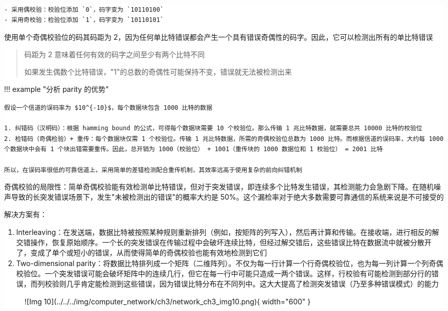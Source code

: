     - 采用偶校验：校验位添加 `0`，码字变为 `10110100`
    - 采用奇校验：检验位添加 `1`，码字变为 `10110101`

使用单个奇偶校验位的码其码距为 2，因为任何单比特错误都会产生一个具有错误奇偶性的码字。因此，它可以检测出所有的单比特错误

> 码距为 2 意味着任何有效的码字之间至少有两个比特不同
>
> 如果发生偶数个比特错误，"1"的总数的奇偶性可能保持不变，错误就无法被检测出来

!!! example "分析 parity 的优势"

    假设一个信道的误码率为 $10^{-10}$，每个数据块包含 1000 比特的数据

    1. 纠错码（汉明码）：根据 hamming bound 的公式，可得每个数据块需要 10 个校验位。那么传输 1 兆比特数据，就需要总共 10000 比特的校验位
    2. 检错码（奇偶检验）+ 重传：每个数据块仅需 1 个校验位。传输 1 兆比特数据，所需的奇偶校验位总数为 1000 比特。而根据信道的误码率，大约每 1000 个数据块中会有 1 个块出错需要重传。因此，总开销为 1000（校验位） + 1001（重传块的 1000 数据位和 1 校验位） = 2001 比特

    所以，在误码率很低的可靠信道上，采用简单的差错检测配合重传机制，其效率远高于使用复杂的前向纠错机制

奇偶校验的局限性：简单奇偶校验能有效检测单比特错误，但对于突发错误，即连续多个比特发生错误，其检测能力会急剧下降。在随机噪声导致的长突发错误场景下，发生"未被检测出的错误"的概率大约是 50%。这个漏检率对于绝大多数需要可靠通信的系统来说是不可接受的

解决方案有：

1. Interleaving：在发送端，数据比特被按照某种规则重新排列（例如，按矩阵的列写入），然后再计算和传输。在接收端，进行相反的解交错操作，恢复原始顺序。一个长的突发错误在传输过程中会破坏连续比特，但经过解交错后，这些错误比特在数据流中就被分散开了，变成了单个或短小的错误，从而使得简单的奇偶校验也能有效地检测到它们
2. Two-dimensional parity：将数据比特排列成一个矩阵（二维阵列）。不仅为每一行计算一个行奇偶校验位，也为每一列计算一个列奇偶校验位。一个突发错误可能会破坏矩阵中的连续几行，但它在每一行中可能只造成一两个错误。这样，行校验有可能检测到部分行的错误，而列校验则几乎肯定能检测到这些错误，因为错误比特分布在不同列中。这大大提高了检测突发错误（乃至多种错误模式）的能力

<figure markdown="span">
    ![Img 10](../../../img/computer_network/ch3/network_ch3_img10.png){ width="600" }
</figure>
